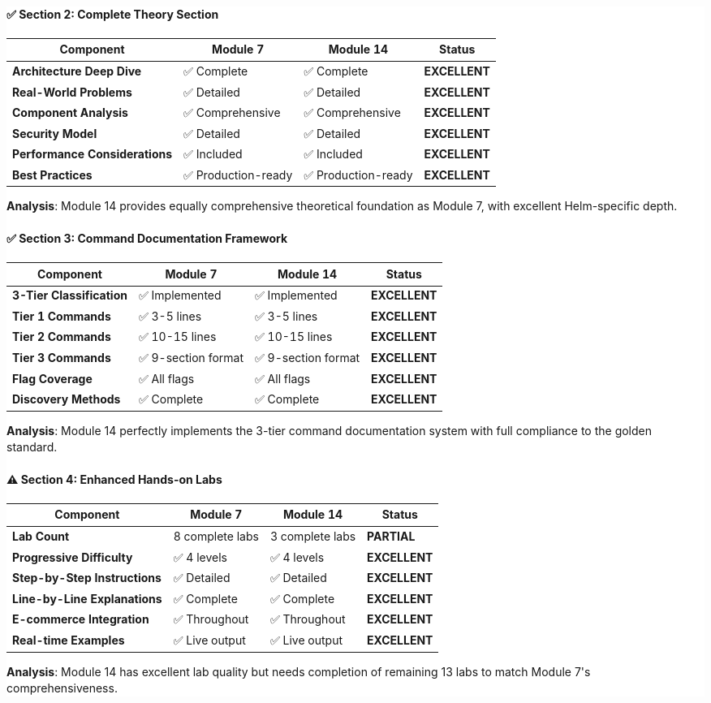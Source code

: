 #### **✅ Section 2: Complete Theory Section**

| Component | Module 7 | Module 14 | Status |
|-----------|----------|-----------|---------|
| **Architecture Deep Dive** | ✅ Complete | ✅ Complete | **EXCELLENT** |
| **Real-World Problems** | ✅ Detailed | ✅ Detailed | **EXCELLENT** |
| **Component Analysis** | ✅ Comprehensive | ✅ Comprehensive | **EXCELLENT** |
| **Security Model** | ✅ Detailed | ✅ Detailed | **EXCELLENT** |
| **Performance Considerations** | ✅ Included | ✅ Included | **EXCELLENT** |
| **Best Practices** | ✅ Production-ready | ✅ Production-ready | **EXCELLENT** |

**Analysis**: Module 14 provides equally comprehensive theoretical foundation as Module 7, with excellent Helm-specific depth.

#### **✅ Section 3: Command Documentation Framework**

| Component | Module 7 | Module 14 | Status |
|-----------|----------|-----------|---------|
| **3-Tier Classification** | ✅ Implemented | ✅ Implemented | **EXCELLENT** |
| **Tier 1 Commands** | ✅ 3-5 lines | ✅ 3-5 lines | **EXCELLENT** |
| **Tier 2 Commands** | ✅ 10-15 lines | ✅ 10-15 lines | **EXCELLENT** |
| **Tier 3 Commands** | ✅ 9-section format | ✅ 9-section format | **EXCELLENT** |
| **Flag Coverage** | ✅ All flags | ✅ All flags | **EXCELLENT** |
| **Discovery Methods** | ✅ Complete | ✅ Complete | **EXCELLENT** |

**Analysis**: Module 14 perfectly implements the 3-tier command documentation system with full compliance to the golden standard.

#### **⚠️ Section 4: Enhanced Hands-on Labs**

| Component | Module 7 | Module 14 | Status |
|-----------|----------|-----------|---------|
| **Lab Count** | 8 complete labs | 3 complete labs | **PARTIAL** |
| **Progressive Difficulty** | ✅ 4 levels | ✅ 4 levels | **EXCELLENT** |
| **Step-by-Step Instructions** | ✅ Detailed | ✅ Detailed | **EXCELLENT** |
| **Line-by-Line Explanations** | ✅ Complete | ✅ Complete | **EXCELLENT** |
| **E-commerce Integration** | ✅ Throughout | ✅ Throughout | **EXCELLENT** |
| **Real-time Examples** | ✅ Live output | ✅ Live output | **EXCELLENT** |

**Analysis**: Module 14 has excellent lab quality but needs completion of remaining 13 labs to match Module 7's comprehensiveness.
